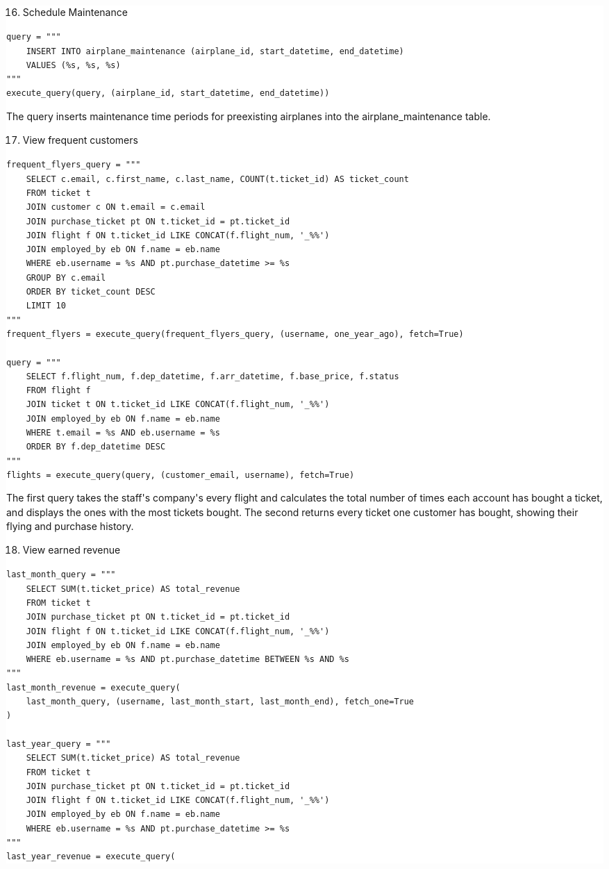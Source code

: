 
16. Schedule Maintenance
```
query = """
    INSERT INTO airplane_maintenance (airplane_id, start_datetime, end_datetime)
    VALUES (%s, %s, %s)
"""
execute_query(query, (airplane_id, start_datetime, end_datetime))
```
The query inserts maintenance time periods for preexisting airplanes into the airplane_maintenance table. 


17. View frequent customers
```
frequent_flyers_query = """
    SELECT c.email, c.first_name, c.last_name, COUNT(t.ticket_id) AS ticket_count
    FROM ticket t
    JOIN customer c ON t.email = c.email
    JOIN purchase_ticket pt ON t.ticket_id = pt.ticket_id
    JOIN flight f ON t.ticket_id LIKE CONCAT(f.flight_num, '_%%')
    JOIN employed_by eb ON f.name = eb.name
    WHERE eb.username = %s AND pt.purchase_datetime >= %s
    GROUP BY c.email
    ORDER BY ticket_count DESC
    LIMIT 10
"""
frequent_flyers = execute_query(frequent_flyers_query, (username, one_year_ago), fetch=True)

query = """
    SELECT f.flight_num, f.dep_datetime, f.arr_datetime, f.base_price, f.status
    FROM flight f
    JOIN ticket t ON t.ticket_id LIKE CONCAT(f.flight_num, '_%%')
    JOIN employed_by eb ON f.name = eb.name
    WHERE t.email = %s AND eb.username = %s
    ORDER BY f.dep_datetime DESC
"""
flights = execute_query(query, (customer_email, username), fetch=True)
```
The first query takes the staff's company's every flight and calculates the total number of times each account has bought a ticket, and displays the ones with the most tickets bought. The second returns every ticket one customer has bought, showing their flying and purchase history. 


18. View earned revenue
```
last_month_query = """
    SELECT SUM(t.ticket_price) AS total_revenue
    FROM ticket t
    JOIN purchase_ticket pt ON t.ticket_id = pt.ticket_id
    JOIN flight f ON t.ticket_id LIKE CONCAT(f.flight_num, '_%%')
    JOIN employed_by eb ON f.name = eb.name
    WHERE eb.username = %s AND pt.purchase_datetime BETWEEN %s AND %s
"""
last_month_revenue = execute_query(
    last_month_query, (username, last_month_start, last_month_end), fetch_one=True
)

last_year_query = """
    SELECT SUM(t.ticket_price) AS total_revenue
    FROM ticket t
    JOIN purchase_ticket pt ON t.ticket_id = pt.ticket_id
    JOIN flight f ON t.ticket_id LIKE CONCAT(f.flight_num, '_%%')
    JOIN employed_by eb ON f.name = eb.name
    WHERE eb.username = %s AND pt.purchase_datetime >= %s
"""
last_year_revenue = execute_query(
```